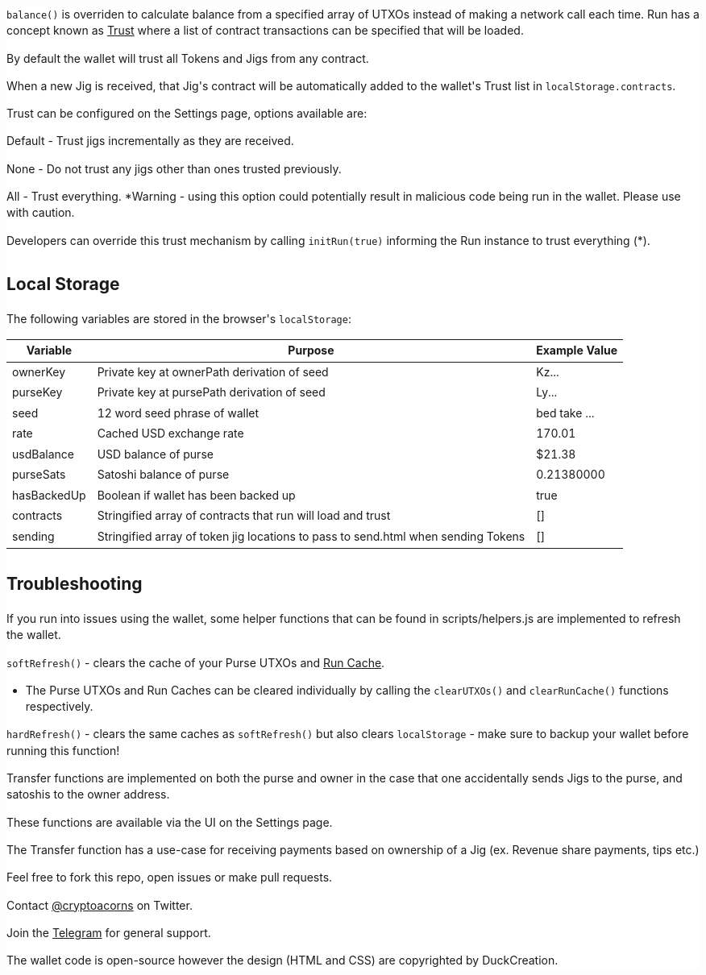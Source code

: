 ```balance()``` is overriden to calculate balance from a specified array of UTXOs instead of making a network call each time.
Run has a concept known as [Trust](https://run.network/docs/#api-reference-run-trust-txid) where a list of contract transactions can be specified that will be loaded.

By default the wallet will trust all Tokens and Jigs from any contract.

When a new Jig is received, that Jig's contract will be automatically added to the wallet's Trust list in ```localStorage.contracts```.

Trust can be configured on the Settings page, options available are:

Default - Trust jigs incrementally as they are received.

None - Do not trust any jigs other than ones trusted previously.

All - Trust everything. *Warning - using this option could potentially result in malicious code being run in the wallet. Please use with caution.

Developers can override this trust mechanism by calling ```initRun(true)``` informing the Run instance to trust everything (*).

## Local Storage

The following variables are stored in the browser's ```localStorage```:

| Variable | Purpose | Example Value |
| ----------- | ----------- | ----------- |
| ownerKey  | Private key at ownerPath derivation of seed | Kz... |
| purseKey | Private key at pursePath derivation of seed | Ly... |
| seed | 12 word seed phrase of wallet | bed take ... |
| rate | Cached USD exchange rate | 170.01 |
| usdBalance | USD balance of purse | $21.38 |
| purseSats | Satoshi balance of purse | 0.21380000 |
| hasBackedUp | Boolean if wallet has been backed up | true |
| contracts | Stringified array of contracts that run will load and trust | [] |
| sending | Stringified array of token jig locations to pass to send.html when sending Tokens | [] |

## Troubleshooting

If you run into issues using the wallet, some helper functions that can be found in scripts/helpers.js are implemented to refresh the wallet.

```softRefresh()``` - clears the cache of your Purse UTXOs and [Run Cache](https://run.network/docs/#api-reference-plugins-browsercache).
- The Purse UTXOs and Run Caches can be cleared individually by calling the ```clearUTXOs()``` and ```clearRunCache()``` functions respectively.

```hardRefresh()``` - clears the same caches as ```softRefresh()``` but also clears ```localStorage``` - make sure to backup your wallet before running this function!

Transfer functions are implemented on both the purse and owner in the case that one accidentally sends Jigs to the purse, and satoshis to the owner address.

These functions are available via the UI on the Settings page.

The Transfer function has a use-case for receiving payments based on ownership of a Jig (ex. Revenue share payments, tips etc.)

Feel free to fork this repo, open issues or make pull requests.

Contact [@cryptoacorns](https://twitter.com/cryptoAcorns) on Twitter.

Join the [Telegram](https://t.me/+c9ISZcdmXgU1MzIx) for general support.

The wallet code is open-source however the design (HTML and CSS) are copyrighted by DuckCreation.